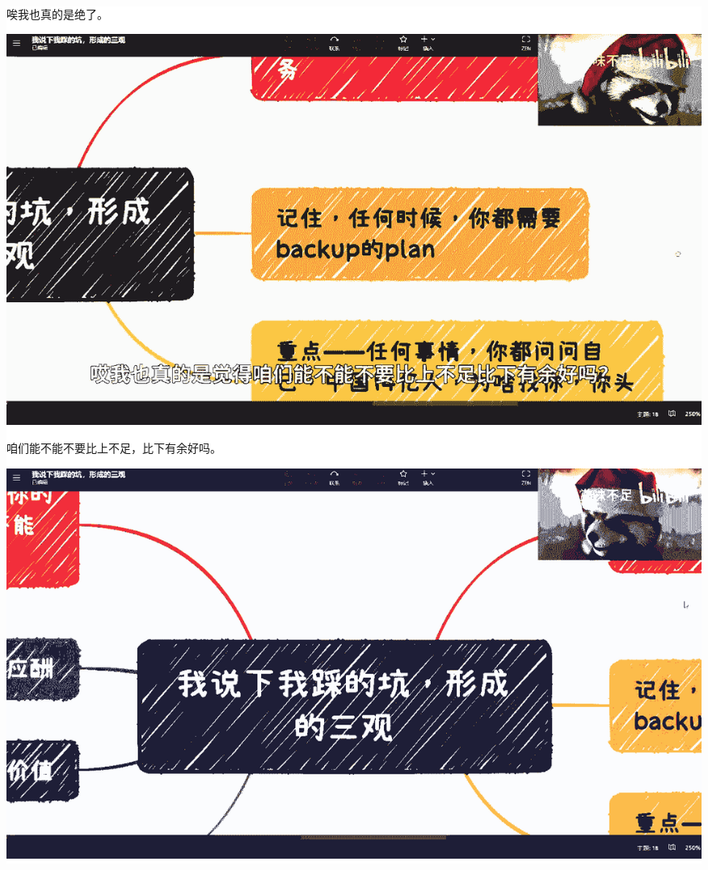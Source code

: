 唉我也真的是绝了。

![](img/536404100fa8ab269c6e979f40371881_43.png)

咱们能不能不要比上不足，比下有余好吗。

![](img/536404100fa8ab269c6e979f40371881_45.png)
